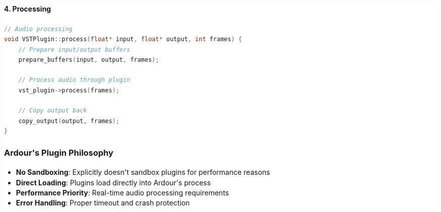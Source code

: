 #### **4. Processing**

```cpp
// Audio processing
void VSTPlugin::process(float* input, float* output, int frames) {
    // Prepare input/output buffers
    prepare_buffers(input, output, frames);

    // Process audio through plugin
    vst_plugin->process(frames);

    // Copy output back
    copy_output(output, frames);
}
```

### **Ardour's Plugin Philosophy**

- **No Sandboxing**: Explicitly doesn't sandbox plugins for performance reasons
- **Direct Loading**: Plugins load directly into Ardour's process
- **Performance Priority**: Real-time audio processing requirements
- **Error Handling**: Proper timeout and crash protection
